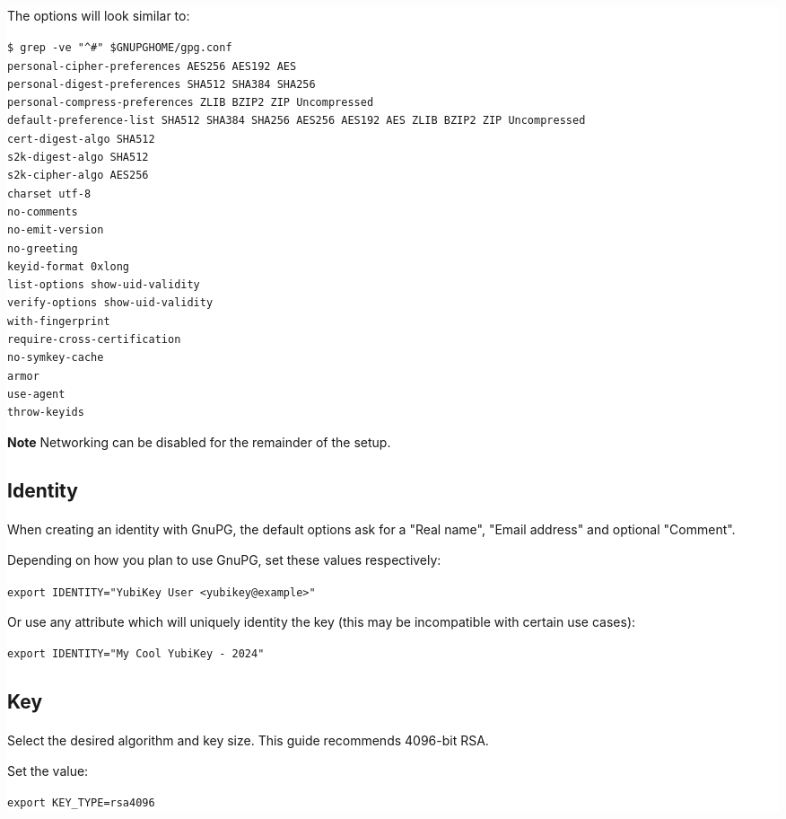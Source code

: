 The options will look similar to:

```console
$ grep -ve "^#" $GNUPGHOME/gpg.conf
personal-cipher-preferences AES256 AES192 AES
personal-digest-preferences SHA512 SHA384 SHA256
personal-compress-preferences ZLIB BZIP2 ZIP Uncompressed
default-preference-list SHA512 SHA384 SHA256 AES256 AES192 AES ZLIB BZIP2 ZIP Uncompressed
cert-digest-algo SHA512
s2k-digest-algo SHA512
s2k-cipher-algo AES256
charset utf-8
no-comments
no-emit-version
no-greeting
keyid-format 0xlong
list-options show-uid-validity
verify-options show-uid-validity
with-fingerprint
require-cross-certification
no-symkey-cache
armor
use-agent
throw-keyids
```

**Note** Networking can be disabled for the remainder of the setup.

## Identity

When creating an identity with GnuPG, the default options ask for a "Real name", "Email address" and optional "Comment".

Depending on how you plan to use GnuPG, set these values respectively:

```console
export IDENTITY="YubiKey User <yubikey@example>"
```

Or use any attribute which will uniquely identity the key (this may be incompatible with certain use cases):

```console
export IDENTITY="My Cool YubiKey - 2024"
```

## Key

Select the desired algorithm and key size. This guide recommends 4096-bit RSA.

Set the value:

```console
export KEY_TYPE=rsa4096
```
